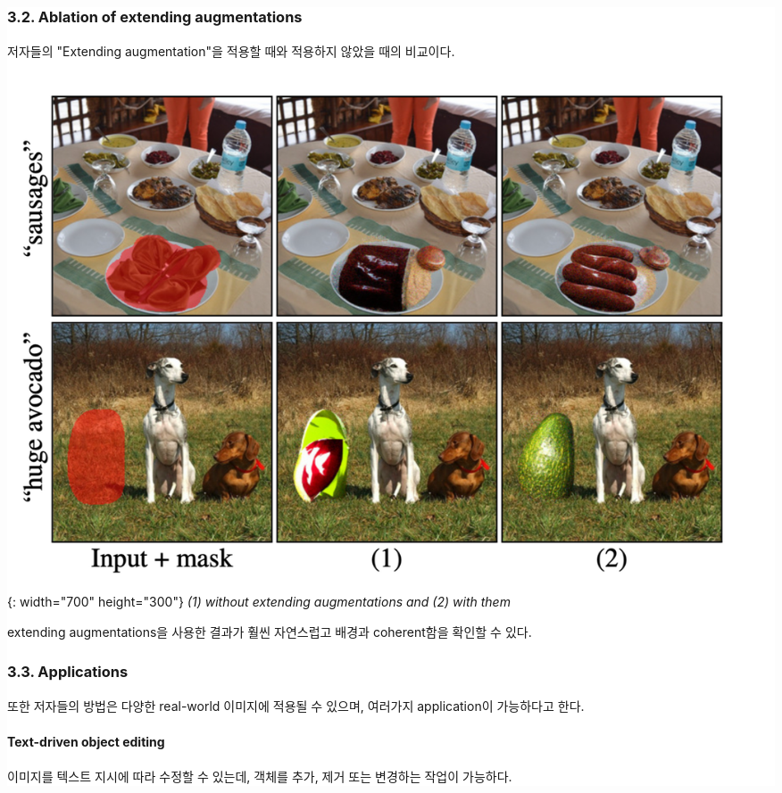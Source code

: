 ### 3.2. Ablation of extending augmentations
저자들의 "Extending augmentation"을 적용할 때와 적용하지 않았을 때의 비교이다.

![fig7](/posts/20240827_Blended/fig7.png){: width="700" height="300"}
_(1) without extending augmentations and (2) with them_

extending augmentations을 사용한 결과가 훨씬 자연스럽고 배경과 coherent함을 확인할 수 있다.

### 3.3. Applications
또한 저자들의 방법은 다양한 real-world 이미지에 적용될 수 있으며, 여러가지 application이 가능하다고 한다. 

#### **Text-driven object editing**
이미지를 텍스트 지시에 따라 수정할 수 있는데, 객체를 추가, 제거 또는 변경하는 작업이 가능하다.

